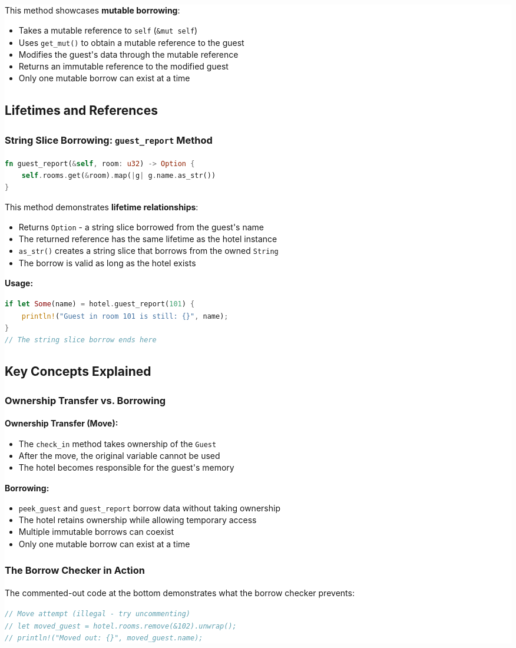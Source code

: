 This method showcases **mutable borrowing**:
- Takes a mutable reference to `self` (`&mut self`)
- Uses `get_mut()` to obtain a mutable reference to the guest
- Modifies the guest's data through the mutable reference
- Returns an immutable reference to the modified guest
- Only one mutable borrow can exist at a time

## Lifetimes and References

### String Slice Borrowing: `guest_report` Method

```rust
fn guest_report(&self, room: u32) -> Option {
    self.rooms.get(&room).map(|g| g.name.as_str())
}
```

This method demonstrates **lifetime relationships**:
- Returns `Option` - a string slice borrowed from the guest's name
- The returned reference has the same lifetime as the hotel instance
- `as_str()` creates a string slice that borrows from the owned `String`
- The borrow is valid as long as the hotel exists

**Usage:**
```rust
if let Some(name) = hotel.guest_report(101) {
    println!("Guest in room 101 is still: {}", name);
}
// The string slice borrow ends here
```

## Key Concepts Explained

### Ownership Transfer vs. Borrowing

**Ownership Transfer (Move):**
- The `check_in` method takes ownership of the `Guest`
- After the move, the original variable cannot be used
- The hotel becomes responsible for the guest's memory

**Borrowing:**
- `peek_guest` and `guest_report` borrow data without taking ownership
- The hotel retains ownership while allowing temporary access
- Multiple immutable borrows can coexist
- Only one mutable borrow can exist at a time

### The Borrow Checker in Action

The commented-out code at the bottom demonstrates what the borrow checker prevents:

```rust
// Move attempt (illegal - try uncommenting)
// let moved_guest = hotel.rooms.remove(&102).unwrap();
// println!("Moved out: {}", moved_guest.name);
```
